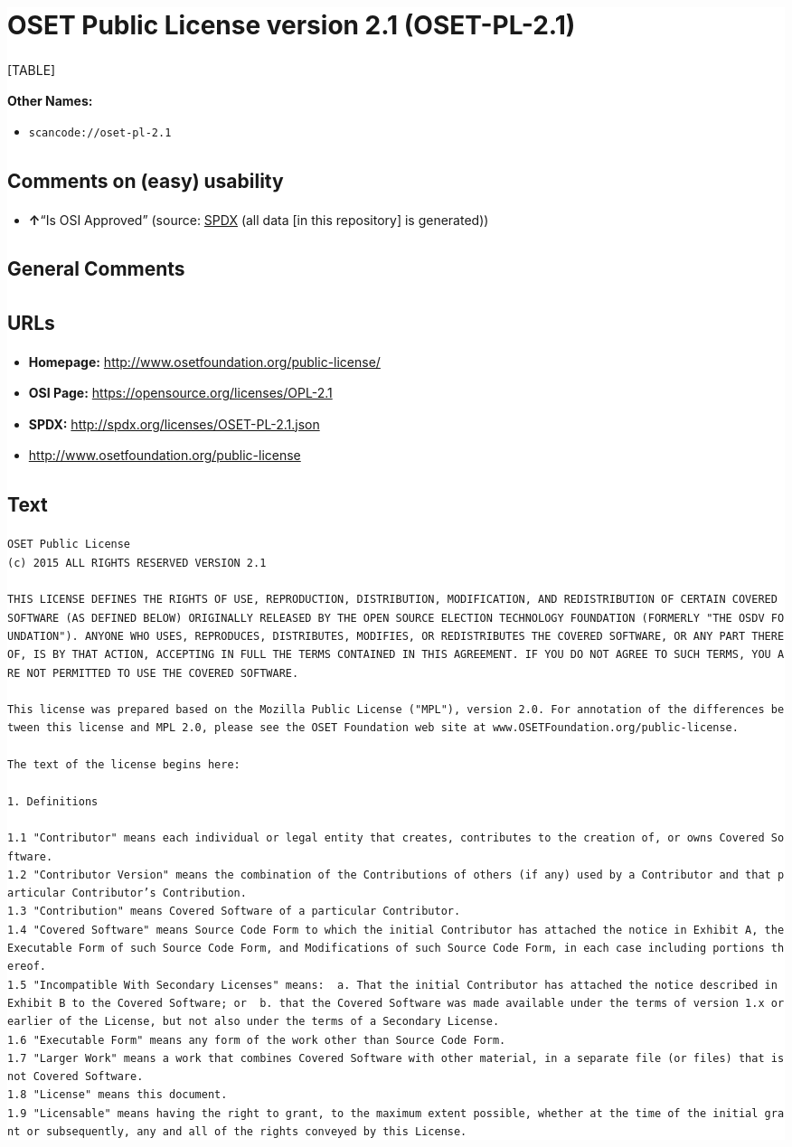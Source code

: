 OSET Public License version 2.1 (OSET-PL-2.1)
=============================================

[TABLE]

**Other Names:**

-   `scancode://oset-pl-2.1`

Comments on (easy) usability
----------------------------

-   **↑**“Is OSI Approved” (source:
    [SPDX](https://spdx.org/licenses/OSET-PL-2.1.html "SPDX") (all data
    \[in this repository\] is generated))

General Comments
----------------

URLs
----

-   **Homepage:** http://www.osetfoundation.org/public-license/

-   **OSI Page:** https://opensource.org/licenses/OPL-2.1

-   **SPDX:** http://spdx.org/licenses/OSET-PL-2.1.json

-   http://www.osetfoundation.org/public-license

Text
----

    OSET Public License
    (c) 2015 ALL RIGHTS RESERVED VERSION 2.1

    THIS LICENSE DEFINES THE RIGHTS OF USE, REPRODUCTION, DISTRIBUTION, MODIFICATION, AND REDISTRIBUTION OF CERTAIN COVERED SOFTWARE (AS DEFINED BELOW) ORIGINALLY RELEASED BY THE OPEN SOURCE ELECTION TECHNOLOGY FOUNDATION (FORMERLY "THE OSDV FOUNDATION"). ANYONE WHO USES, REPRODUCES, DISTRIBUTES, MODIFIES, OR REDISTRIBUTES THE COVERED SOFTWARE, OR ANY PART THEREOF, IS BY THAT ACTION, ACCEPTING IN FULL THE TERMS CONTAINED IN THIS AGREEMENT. IF YOU DO NOT AGREE TO SUCH TERMS, YOU ARE NOT PERMITTED TO USE THE COVERED SOFTWARE.

    This license was prepared based on the Mozilla Public License ("MPL"), version 2.0. For annotation of the differences between this license and MPL 2.0, please see the OSET Foundation web site at www.OSETFoundation.org/public-license.

    The text of the license begins here:

    1. Definitions

    1.1 "Contributor" means each individual or legal entity that creates, contributes to the creation of, or owns Covered Software. 
    1.2 "Contributor Version" means the combination of the Contributions of others (if any) used by a Contributor and that particular Contributor’s Contribution. 
    1.3 "Contribution" means Covered Software of a particular Contributor. 
    1.4 "Covered Software" means Source Code Form to which the initial Contributor has attached the notice in Exhibit A, the Executable Form of such Source Code Form, and Modifications of such Source Code Form, in each case including portions thereof. 
    1.5 "Incompatible With Secondary Licenses" means:  a. That the initial Contributor has attached the notice described in Exhibit B to the Covered Software; or  b. that the Covered Software was made available under the terms of version 1.x or earlier of the License, but not also under the terms of a Secondary License. 
    1.6 "Executable Form" means any form of the work other than Source Code Form. 
    1.7 "Larger Work" means a work that combines Covered Software with other material, in a separate file (or files) that is not Covered Software. 
    1.8 "License" means this document. 
    1.9 "Licensable" means having the right to grant, to the maximum extent possible, whether at the time of the initial grant or subsequently, any and all of the rights conveyed by this License. 
